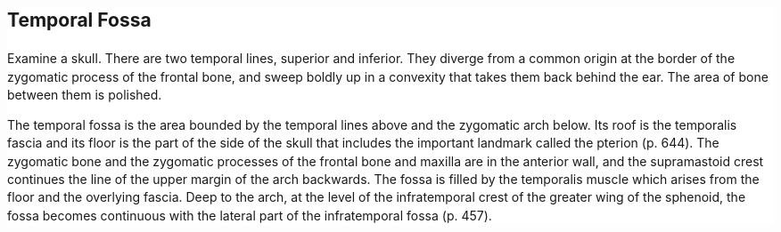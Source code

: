 ## Temporal Fossa

Examine a skull. There are two temporal lines, superior and inferior. They diverge from a common origin at the border of the zygomatic process of the frontal bone, and sweep boldly up in a convexity that takes them back behind the ear. The area of bone between them is polished.

The temporal fossa is the area bounded by the temporal lines above and the zygomatic arch below. Its roof is the temporalis fascia and its floor is the part of the side of the skull that includes the important landmark called the pterion (p. 644). The zygomatic bone and the zygomatic processes of the frontal bone and maxilla are in the anterior wall, and the supramastoid crest continues the line of the upper margin of the arch backwards. The fossa is filled by the temporalis muscle which arises from the floor and the overlying fascia. Deep to the arch, at the level of the infratemporal crest of the greater wing of the sphenoid, the fossa becomes continuous with the lateral part of the infratemporal fossa (p. 457).

